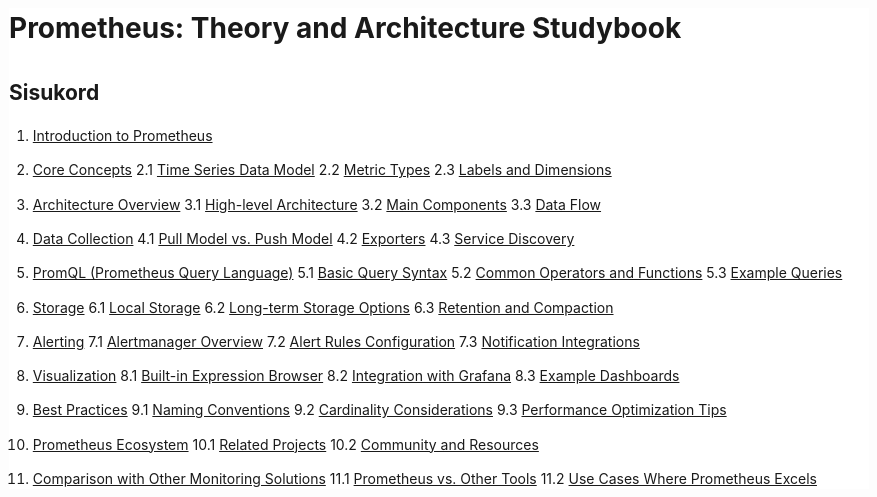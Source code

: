 # Prometheus: Theory and Architecture Studybook

## Sisukord

1. [Introduction to Prometheus](#1-introduction-to-prometheus)

2. [Core Concepts](#2-core-concepts)
   2.1 [Time Series Data Model](#21-time-series-data-model)
   2.2 [Metric Types](#22-metric-types)
   2.3 [Labels and Dimensions](#23-labels-and-dimensions)

3. [Architecture Overview](#3-architecture-overview)
   3.1 [High-level Architecture](#31-high-level-architecture)
   3.2 [Main Components](#32-main-components)
   3.3 [Data Flow](#33-data-flow)

4. [Data Collection](#4-data-collection)
   4.1 [Pull Model vs. Push Model](#41-pull-model-vs-push-model)
   4.2 [Exporters](#42-exporters)
   4.3 [Service Discovery](#43-service-discovery)

5. [PromQL (Prometheus Query Language)](#5-promql-prometheus-query-language)
   5.1 [Basic Query Syntax](#51-basic-query-syntax)
   5.2 [Common Operators and Functions](#52-common-operators-and-functions)
   5.3 [Example Queries](#53-example-queries)

6. [Storage](#6-storage)
   6.1 [Local Storage](#61-local-storage)
   6.2 [Long-term Storage Options](#62-long-term-storage-options)
   6.3 [Retention and Compaction](#63-retention-and-compaction)

7. [Alerting](#7-alerting)
   7.1 [Alertmanager Overview](#71-alertmanager-overview)
   7.2 [Alert Rules Configuration](#72-alert-rules-configuration)
   7.3 [Notification Integrations](#73-notification-integrations)

8. [Visualization](#8-visualization)
   8.1 [Built-in Expression Browser](#81-built-in-expression-browser)
   8.2 [Integration with Grafana](#82-integration-with-grafana)
   8.3 [Example Dashboards](#83-example-dashboards)

9. [Best Practices](#9-best-practices)
   9.1 [Naming Conventions](#91-naming-conventions)
   9.2 [Cardinality Considerations](#92-cardinality-considerations)
   9.3 [Performance Optimization Tips](#93-performance-optimization-tips)

10. [Prometheus Ecosystem](#10-prometheus-ecosystem)
    10.1 [Related Projects](#101-related-projects)
    10.2 [Community and Resources](#102-community-and-resources)

11. [Comparison with Other Monitoring Solutions](#11-comparison-with-other-monitoring-solutions)
    11.1 [Prometheus vs. Other Tools](#111-prometheus-vs-other-tools)
    11.2 [Use Cases Where Prometheus Excels](#112-use-cases-where-prometheus-excels)

